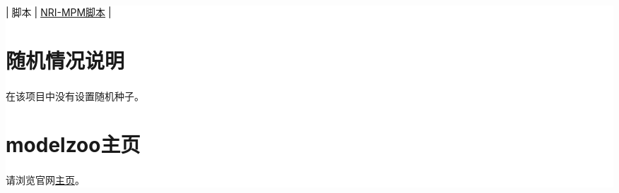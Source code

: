 | 脚本 | [NRI-MPM脚本](https://gitee.com/mindspore/models/tree/master/research/gnn/nri-mpm) |

# 随机情况说明

在该项目中没有设置随机种子。

# modelzoo主页

请浏览官网[主页](https://gitee.com/mindspore/models)。
